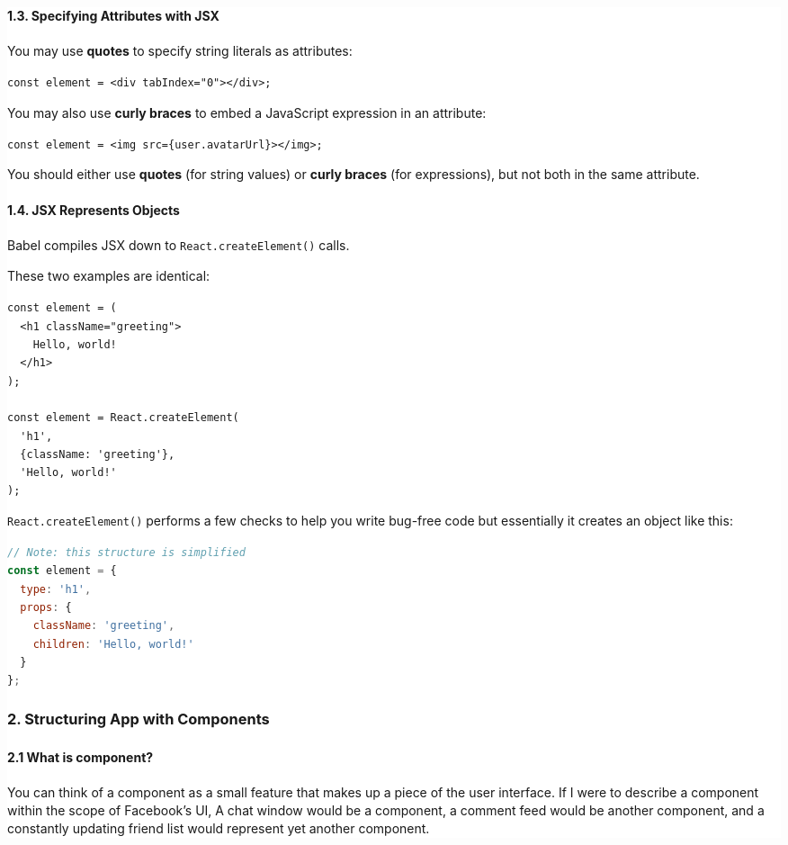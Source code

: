 #### 1.3. Specifying Attributes with JSX

You may use **quotes** to specify string literals as attributes:

```tsx
const element = <div tabIndex="0"></div>;
```

You may also use **curly braces** to embed a JavaScript expression in an attribute:

```tsx
const element = <img src={user.avatarUrl}></img>;
```

 You should either use **quotes** (for string values) or **curly braces** (for expressions), but not both in the same attribute.

#### 1.4. JSX Represents Objects

Babel compiles JSX down to `React.createElement()` calls.

These two examples are identical:

```tsx
const element = (
  <h1 className="greeting">
    Hello, world!
  </h1>
);

const element = React.createElement(
  'h1',
  {className: 'greeting'},
  'Hello, world!'
);
```

`React.createElement()` performs a few checks to help you write bug-free code but essentially it creates an object like this:

```js
// Note: this structure is simplified
const element = {
  type: 'h1',
  props: {
    className: 'greeting',
    children: 'Hello, world!'
  }
};
```

### 2. Structuring App with Components

#### 2.1 What is component?

You can think of a component as a small feature that makes up a piece of the user interface. If I were to describe a component within the scope of Facebook’s UI, A chat window would be a component, a comment feed would be another component, and a constantly updating friend list would represent yet another component.
